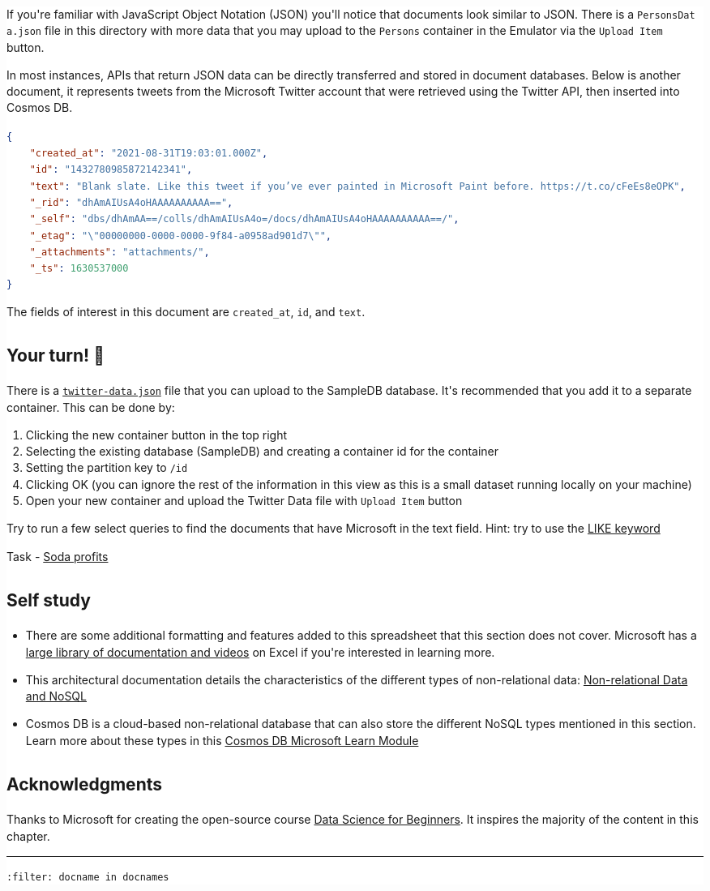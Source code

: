 If you're familiar with JavaScript Object Notation (JSON) you'll notice that documents look similar to JSON. There is a `PersonsData.json` file in this directory with more data that you may upload to the `Persons` container in the Emulator via the `Upload Item` button.

In most instances, APIs that return JSON data can be directly transferred and stored in document databases. Below is another document, it represents tweets from the Microsoft Twitter account that were retrieved using the Twitter API, then inserted into Cosmos DB.

```json
{
    "created_at": "2021-08-31T19:03:01.000Z",
    "id": "1432780985872142341",
    "text": "Blank slate. Like this tweet if you’ve ever painted in Microsoft Paint before. https://t.co/cFeEs8eOPK",
    "_rid": "dhAmAIUsA4oHAAAAAAAAAA==",
    "_self": "dbs/dhAmAA==/colls/dhAmAIUsA4o=/docs/dhAmAIUsA4oHAAAAAAAAAA==/",
    "_etag": "\"00000000-0000-0000-9f84-a0958ad901d7\"",
    "_attachments": "attachments/",
    "_ts": 1630537000
}
```

The fields of interest in this document are `created_at`, `id`, and `text`.

## Your turn! 🚀

There is a [`twitter-data.json`](../../assets/data/twitter-data.json) file that you can upload to the SampleDB database. It's recommended that you add it to a separate container. This can be done by:

1. Clicking the new container button in the top right
1. Selecting the existing database (SampleDB) and creating a container id for the container
1. Setting the partition key to `/id`
1. Clicking OK (you can ignore the rest of the information in this view as this is a small dataset running locally on your machine)
1. Open your new container and upload the Twitter Data file with `Upload Item` button

Try to run a few select queries to find the documents that have Microsoft in the text field. Hint: try to use the [LIKE keyword](https://docs.microsoft.com/en-us/azure/cosmos-db/sql/sql-query-keywords#using-like-with-the--wildcard-character)

Task - [Soda profits](../../assignments/data-science/soda-profits.md)

## Self study

- There are some additional formatting and features added to this spreadsheet that this section does not cover. Microsoft has a [large library of documentation and videos](https://support.microsoft.com/excel) on Excel if you're interested in learning more.

- This architectural documentation details the characteristics of the different types of non-relational data: [Non-relational Data and NoSQL](https://docs.microsoft.com/en-us/azure/architecture/data-guide/big-data/non-relational-data)

- Cosmos DB is a cloud-based non-relational database that can also store the different NoSQL types mentioned in this section. Learn more about these types in this [Cosmos DB Microsoft Learn Module](https://docs.microsoft.com/en-us/learn/paths/work-with-nosql-data-in-azure-cosmos-db/)

## Acknowledgments

Thanks to Microsoft for creating the open-source course [Data Science for Beginners](https://github.com/microsoft/Data-Science-For-Beginners). It inspires the majority of the content in this chapter.

---

```{bibliography}
:filter: docname in docnames
```
